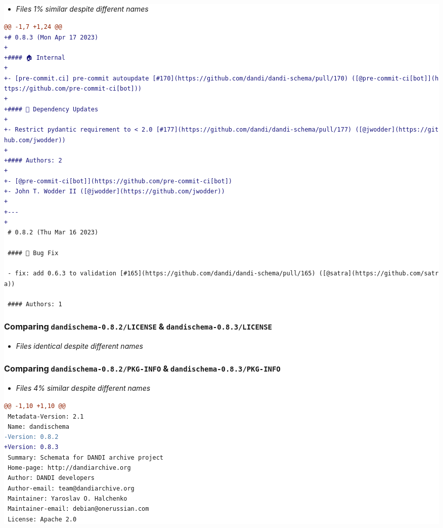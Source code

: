  * *Files 1% similar despite different names*

```diff
@@ -1,7 +1,24 @@
+# 0.8.3 (Mon Apr 17 2023)
+
+#### 🏠 Internal
+
+- [pre-commit.ci] pre-commit autoupdate [#170](https://github.com/dandi/dandi-schema/pull/170) ([@pre-commit-ci[bot]](https://github.com/pre-commit-ci[bot]))
+
+#### 🔩 Dependency Updates
+
+- Restrict pydantic requirement to < 2.0 [#177](https://github.com/dandi/dandi-schema/pull/177) ([@jwodder](https://github.com/jwodder))
+
+#### Authors: 2
+
+- [@pre-commit-ci[bot]](https://github.com/pre-commit-ci[bot])
+- John T. Wodder II ([@jwodder](https://github.com/jwodder))
+
+---
+
 # 0.8.2 (Thu Mar 16 2023)
 
 #### 🐛 Bug Fix
 
 - fix: add 0.6.3 to validation [#165](https://github.com/dandi/dandi-schema/pull/165) ([@satra](https://github.com/satra))
 
 #### Authors: 1
```

### Comparing `dandischema-0.8.2/LICENSE` & `dandischema-0.8.3/LICENSE`

 * *Files identical despite different names*

### Comparing `dandischema-0.8.2/PKG-INFO` & `dandischema-0.8.3/PKG-INFO`

 * *Files 4% similar despite different names*

```diff
@@ -1,10 +1,10 @@
 Metadata-Version: 2.1
 Name: dandischema
-Version: 0.8.2
+Version: 0.8.3
 Summary: Schemata for DANDI archive project
 Home-page: http://dandiarchive.org
 Author: DANDI developers
 Author-email: team@dandiarchive.org
 Maintainer: Yaroslav O. Halchenko
 Maintainer-email: debian@onerussian.com
 License: Apache 2.0
```

